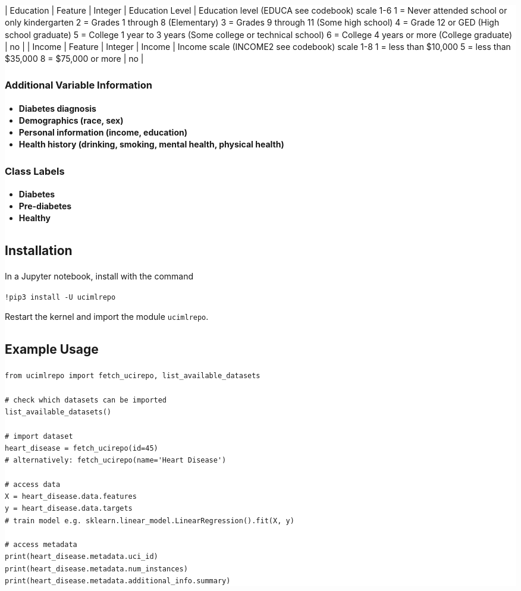 | Education              | Feature  | Integer  | Education Level    | Education level (EDUCA see codebook) scale 1-6 1 = Never attended school or only kindergarten 2 = Grades 1 through 8 (Elementary) 3 = Grades 9 through 11 (Some high school) 4 = Grade 12 or GED (High school graduate) 5 = College 1 year to 3 years (Some college or technical school) 6 = College 4 years or more (College graduate) |       no             |
| Income              | Feature | Integer | Income             | Income scale (INCOME2 see codebook) scale 1-8 1 = less than $10,000 5 = less than $35,000 8 = $75,000 or more                     |       no             |



### Additional Variable Information
- **Diabetes diagnosis**
- **Demographics (race, sex)**
- **Personal information (income, education)**
- **Health history (drinking, smoking, mental health, physical health)**

### Class Labels
- **Diabetes**
- **Pre-diabetes**
- **Healthy**

## Installation
In a Jupyter notebook, install with the command 

    !pip3 install -U ucimlrepo 
    
Restart the kernel and import the module `ucimlrepo`.

## Example Usage

    from ucimlrepo import fetch_ucirepo, list_available_datasets
	
	# check which datasets can be imported
	list_available_datasets()
    
    # import dataset
    heart_disease = fetch_ucirepo(id=45)
    # alternatively: fetch_ucirepo(name='Heart Disease')
    
    # access data
    X = heart_disease.data.features
    y = heart_disease.data.targets
    # train model e.g. sklearn.linear_model.LinearRegression().fit(X, y)
    
    # access metadata
    print(heart_disease.metadata.uci_id)
    print(heart_disease.metadata.num_instances)
    print(heart_disease.metadata.additional_info.summary)
    